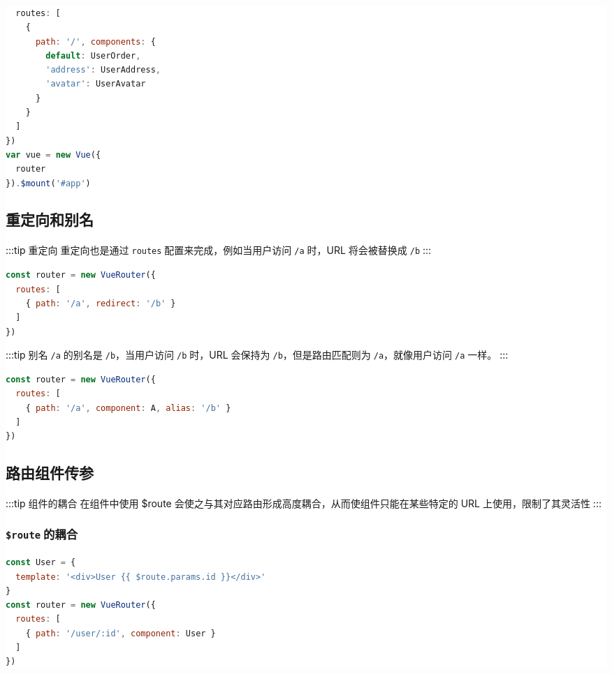 ```js
  routes: [
    { 
      path: '/', components: {
        default: UserOrder,
        'address': UserAddress,
        'avatar': UserAvatar
      }
    }
  ]
})
var vue = new Vue({
  router
}).$mount('#app')
```

## 重定向和别名
:::tip 重定向
重定向也是通过 `routes` 配置来完成，例如当用户访问 `/a` 时，URL 将会被替换成 `/b`
:::
```js
const router = new VueRouter({
  routes: [
    { path: '/a', redirect: '/b' }
  ]
})
```

:::tip 别名
`/a` 的别名是 `/b`，当用户访问 `/b` 时，URL 会保持为 `/b`，但是路由匹配则为 `/a`，就像用户访问 `/a` 一样。
:::
```js
const router = new VueRouter({
  routes: [
    { path: '/a', component: A, alias: '/b' }
  ]
})
```

## 路由组件传参
:::tip 组件的耦合
在组件中使用 $route 会使之与其对应路由形成高度耦合，从而使组件只能在某些特定的 URL 上使用，限制了其灵活性
:::
### `$route` 的耦合
```js
const User = {
  template: '<div>User {{ $route.params.id }}</div>'
}
const router = new VueRouter({
  routes: [
    { path: '/user/:id', component: User }
  ]
})
```
